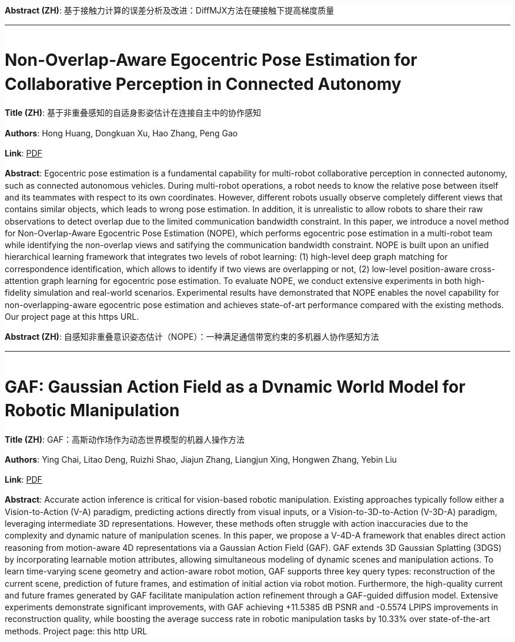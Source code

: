 **Abstract (ZH)**: 基于接触力计算的误差分析及改进：DiffMJX方法在硬接触下提高梯度质量 

---
# Non-Overlap-Aware Egocentric Pose Estimation for Collaborative Perception in Connected Autonomy 

**Title (ZH)**: 基于非重叠感知的自适身影姿估计在连接自主中的协作感知 

**Authors**: Hong Huang, Dongkuan Xu, Hao Zhang, Peng Gao  

**Link**: [PDF](https://arxiv.org/pdf/2506.14180)  

**Abstract**: Egocentric pose estimation is a fundamental capability for multi-robot collaborative perception in connected autonomy, such as connected autonomous vehicles. During multi-robot operations, a robot needs to know the relative pose between itself and its teammates with respect to its own coordinates. However, different robots usually observe completely different views that contains similar objects, which leads to wrong pose estimation. In addition, it is unrealistic to allow robots to share their raw observations to detect overlap due to the limited communication bandwidth constraint. In this paper, we introduce a novel method for Non-Overlap-Aware Egocentric Pose Estimation (NOPE), which performs egocentric pose estimation in a multi-robot team while identifying the non-overlap views and satifying the communication bandwidth constraint. NOPE is built upon an unified hierarchical learning framework that integrates two levels of robot learning: (1) high-level deep graph matching for correspondence identification, which allows to identify if two views are overlapping or not, (2) low-level position-aware cross-attention graph learning for egocentric pose estimation. To evaluate NOPE, we conduct extensive experiments in both high-fidelity simulation and real-world scenarios. Experimental results have demonstrated that NOPE enables the novel capability for non-overlapping-aware egocentric pose estimation and achieves state-of-art performance compared with the existing methods. Our project page at this https URL. 

**Abstract (ZH)**: 自感知非重叠意识姿态估计（NOPE）：一种满足通信带宽约束的多机器人协作感知方法 

---
# GAF: Gaussian Action Field as a Dvnamic World Model for Robotic Mlanipulation 

**Title (ZH)**: GAF：高斯动作场作为动态世界模型的机器人操作方法 

**Authors**: Ying Chai, Litao Deng, Ruizhi Shao, Jiajun Zhang, Liangjun Xing, Hongwen Zhang, Yebin Liu  

**Link**: [PDF](https://arxiv.org/pdf/2506.14135)  

**Abstract**: Accurate action inference is critical for vision-based robotic manipulation. Existing approaches typically follow either a Vision-to-Action (V-A) paradigm, predicting actions directly from visual inputs, or a Vision-to-3D-to-Action (V-3D-A) paradigm, leveraging intermediate 3D representations. However, these methods often struggle with action inaccuracies due to the complexity and dynamic nature of manipulation scenes. In this paper, we propose a V-4D-A framework that enables direct action reasoning from motion-aware 4D representations via a Gaussian Action Field (GAF). GAF extends 3D Gaussian Splatting (3DGS) by incorporating learnable motion attributes, allowing simultaneous modeling of dynamic scenes and manipulation actions. To learn time-varying scene geometry and action-aware robot motion, GAF supports three key query types: reconstruction of the current scene, prediction of future frames, and estimation of initial action via robot motion. Furthermore, the high-quality current and future frames generated by GAF facilitate manipulation action refinement through a GAF-guided diffusion model. Extensive experiments demonstrate significant improvements, with GAF achieving +11.5385 dB PSNR and -0.5574 LPIPS improvements in reconstruction quality, while boosting the average success rate in robotic manipulation tasks by 10.33% over state-of-the-art methods. Project page: this http URL 
